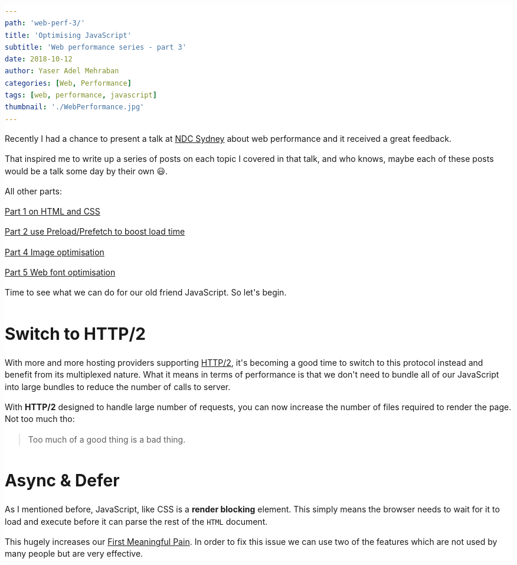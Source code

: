 ```yaml
---
path: 'web-perf-3/'
title: 'Optimising JavaScript'
subtitle: 'Web performance series - part 3'
date: 2018-10-12
author: Yaser Adel Mehraban
categories: [Web, Performance]
tags: [web, performance, javascript]
thumbnail: './WebPerformance.jpg'
---
```


Recently I had a chance to present a talk at [NDC Sydney](https://ndcsydney.com/talk/need-for-speed-8-performance-tuning-of-your-web-application/) about web performance and it received a great feedback.



That inspired me to write up a series of posts on each topic I covered in that talk, and who knows, maybe each of these posts would be a talk some day by their own 😃.

All other parts:

[Part 1 on HTML and CSS](/blog/2018/09/29/web-perf-1)

[Part 2 use Preload/Prefetch to boost load time](/blog/2018/10/06/web-perf-2)

[Part 4 Image optimisation](/blog/2018/11/12/web-perf-4)

[Part 5 Web font optimisation](/blog/2018/11/23/web-perf-5)

Time to see what we can do for our old friend JavaScript. So let's begin.

# Switch to HTTP/2

With more and more hosting providers supporting [HTTP/2](https://en.wikipedia.org/wiki/HTTP/2), it's becoming a good time to switch to this protocol instead and benefit from its multiplexed nature. What it means in terms of performance is that we don't need to bundle all of our JavaScript into large bundles to reduce the number of calls to server.

With **HTTP/2** designed to handle large number of requests, you can now increase the number of files required to render the page. Not too much tho:

> Too much of a good thing is a bad thing.

# Async & Defer

As I mentioned before, JavaScript, like CSS is a **render blocking** element. This simply means the browser needs to wait for it to load and execute before it can parse the rest of the `HTML` document.

This hugely increases our [First Meaningful Pain](https://developers.google.com/web/tools/lighthouse/audits/first-contentful-paint). In order to fix this issue we can use two of the features which are not used by many people but are very effective.
